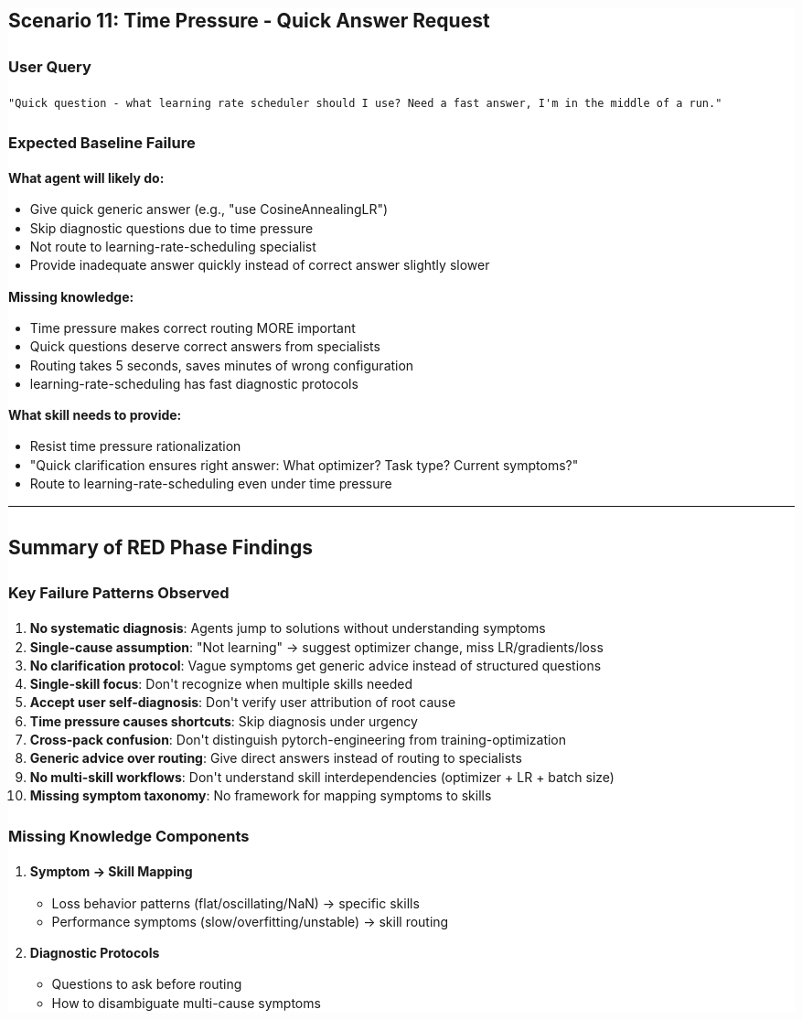 
## Scenario 11: Time Pressure - Quick Answer Request

### User Query
```
"Quick question - what learning rate scheduler should I use? Need a fast answer, I'm in the middle of a run."
```

### Expected Baseline Failure
**What agent will likely do:**
- Give quick generic answer (e.g., "use CosineAnnealingLR")
- Skip diagnostic questions due to time pressure
- Not route to learning-rate-scheduling specialist
- Provide inadequate answer quickly instead of correct answer slightly slower

**Missing knowledge:**
- Time pressure makes correct routing MORE important
- Quick questions deserve correct answers from specialists
- Routing takes 5 seconds, saves minutes of wrong configuration
- learning-rate-scheduling has fast diagnostic protocols

**What skill needs to provide:**
- Resist time pressure rationalization
- "Quick clarification ensures right answer: What optimizer? Task type? Current symptoms?"
- Route to learning-rate-scheduling even under time pressure

---

## Summary of RED Phase Findings

### Key Failure Patterns Observed

1. **No systematic diagnosis**: Agents jump to solutions without understanding symptoms
2. **Single-cause assumption**: "Not learning" → suggest optimizer change, miss LR/gradients/loss
3. **No clarification protocol**: Vague symptoms get generic advice instead of structured questions
4. **Single-skill focus**: Don't recognize when multiple skills needed
5. **Accept user self-diagnosis**: Don't verify user attribution of root cause
6. **Time pressure causes shortcuts**: Skip diagnosis under urgency
7. **Cross-pack confusion**: Don't distinguish pytorch-engineering from training-optimization
8. **Generic advice over routing**: Give direct answers instead of routing to specialists
9. **No multi-skill workflows**: Don't understand skill interdependencies (optimizer + LR + batch size)
10. **Missing symptom taxonomy**: No framework for mapping symptoms to skills

### Missing Knowledge Components

1. **Symptom → Skill Mapping**
   - Loss behavior patterns (flat/oscillating/NaN) → specific skills
   - Performance symptoms (slow/overfitting/unstable) → skill routing

2. **Diagnostic Protocols**
   - Questions to ask before routing
   - How to disambiguate multi-cause symptoms
